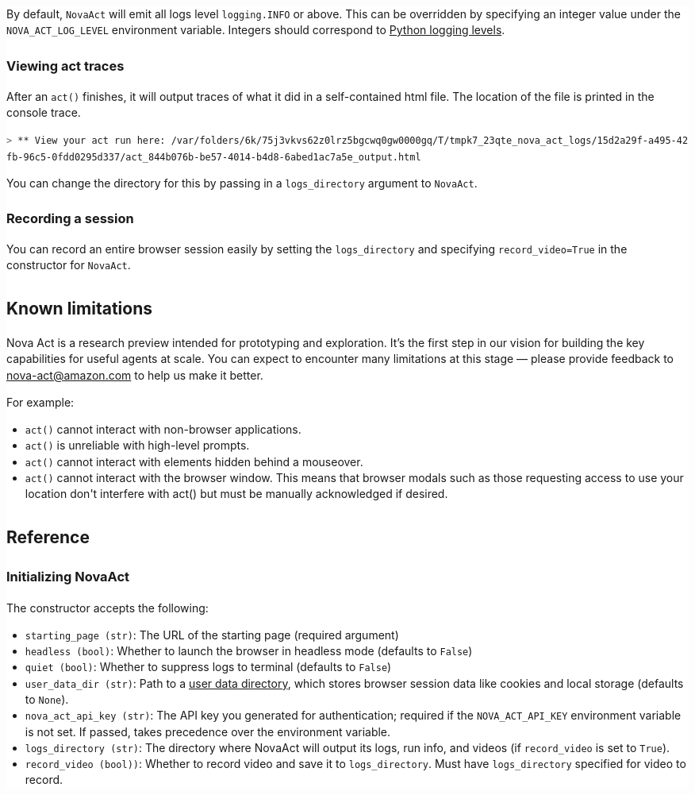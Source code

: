 By default, `NovaAct` will emit all logs level `logging.INFO` or above. This can be overridden by specifying an integer value under the `NOVA_ACT_LOG_LEVEL` environment variable. Integers should correspond to [Python logging levels](https://docs.python.org/3/library/logging.html#logging-levels).
 
### Viewing act traces
 
After an `act()` finishes, it will output traces of what it did in a self-contained html file. The location of the file is printed in the console trace.
 
```sh
> ** View your act run here: /var/folders/6k/75j3vkvs62z0lrz5bgcwq0gw0000gq/T/tmpk7_23qte_nova_act_logs/15d2a29f-a495-42fb-96c5-0fdd0295d337/act_844b076b-be57-4014-b4d8-6abed1ac7a5e_output.html
```
 
You can change the directory for this by passing in a `logs_directory` argument to `NovaAct`.
 
### Recording a session
 
You can record an entire browser session easily by setting the `logs_directory` and specifying `record_video=True` in the constructor for `NovaAct`.

## Known limitations

Nova Act is a research preview intended for prototyping and exploration. It’s the first step in our vision for building the key capabilities for useful agents at scale. You can expect to encounter many limitations at this stage — please provide feedback to [nova-act@amazon.com](mailto:nova-act@amazon.com?subject=Nova%20Act%20Bug%20Report) to help us make it better.

For example:

* `act()` cannot interact with non-browser applications.
* `act()` is unreliable with high-level prompts.
* `act()` cannot interact with elements hidden behind a mouseover.
* `act()` cannot interact with the browser window. This means that browser modals such as those requesting access to use your location don't interfere with act() but must be manually acknowledged if desired.

## Reference


### Initializing NovaAct

The constructor accepts the following:

* `starting_page (str)`: The URL of the starting page (required argument)
* `headless (bool)`: Whether to launch the browser in headless mode (defaults to `False`)
* `quiet (bool)`: Whether to suppress logs to terminal (defaults to `False`)
* `user_data_dir (str)`: Path to a [user data directory](https://chromium.googlesource.com/chromium/src/+/master/docs/user_data_dir.md#introduction), which stores browser session data like cookies and local storage (defaults to `None`).
* `nova_act_api_key (str)`: The API key you generated for authentication; required if the `NOVA_ACT_API_KEY` environment variable is not set. If passed, takes precedence over the environment variable.
* `logs_directory (str)`: The directory where NovaAct will output its logs, run info, and videos (if `record_video` is set to `True`).
* `record_video (bool))`: Whether to record video and save it to `logs_directory`. Must have `logs_directory` specified for video to record.
